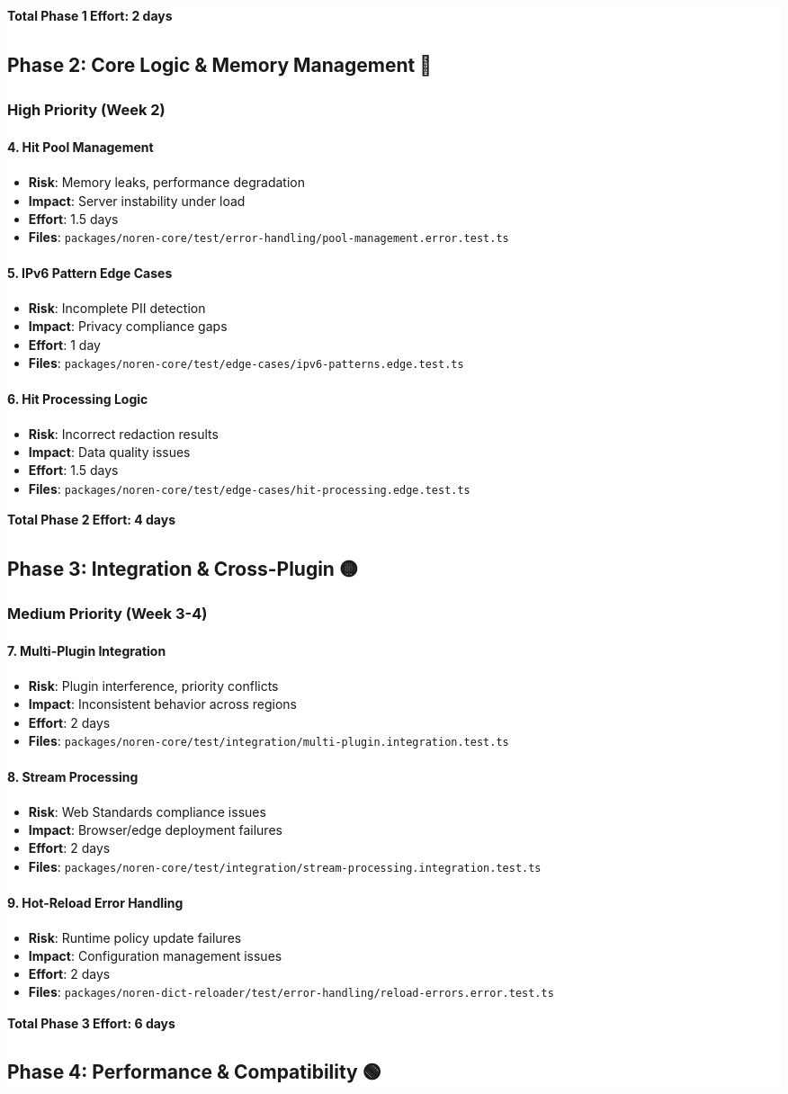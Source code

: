 **Total Phase 1 Effort: 2 days**

## Phase 2: Core Logic & Memory Management 🔴

### High Priority (Week 2)

#### 4. Hit Pool Management
- **Risk**: Memory leaks, performance degradation
- **Impact**: Server instability under load
- **Effort**: 1.5 days
- **Files**: `packages/noren-core/test/error-handling/pool-management.error.test.ts`

#### 5. IPv6 Pattern Edge Cases  
- **Risk**: Incomplete PII detection
- **Impact**: Privacy compliance gaps
- **Effort**: 1 day
- **Files**: `packages/noren-core/test/edge-cases/ipv6-patterns.edge.test.ts`

#### 6. Hit Processing Logic
- **Risk**: Incorrect redaction results
- **Impact**: Data quality issues
- **Effort**: 1.5 days
- **Files**: `packages/noren-core/test/edge-cases/hit-processing.edge.test.ts`

**Total Phase 2 Effort: 4 days**

## Phase 3: Integration & Cross-Plugin 🟡

### Medium Priority (Week 3-4)

#### 7. Multi-Plugin Integration
- **Risk**: Plugin interference, priority conflicts
- **Impact**: Inconsistent behavior across regions
- **Effort**: 2 days
- **Files**: `packages/noren-core/test/integration/multi-plugin.integration.test.ts`

#### 8. Stream Processing
- **Risk**: Web Standards compliance issues
- **Impact**: Browser/edge deployment failures
- **Effort**: 2 days
- **Files**: `packages/noren-core/test/integration/stream-processing.integration.test.ts`

#### 9. Hot-Reload Error Handling
- **Risk**: Runtime policy update failures
- **Impact**: Configuration management issues
- **Effort**: 2 days
- **Files**: `packages/noren-dict-reloader/test/error-handling/reload-errors.error.test.ts`

**Total Phase 3 Effort: 6 days**

## Phase 4: Performance & Compatibility 🟢
